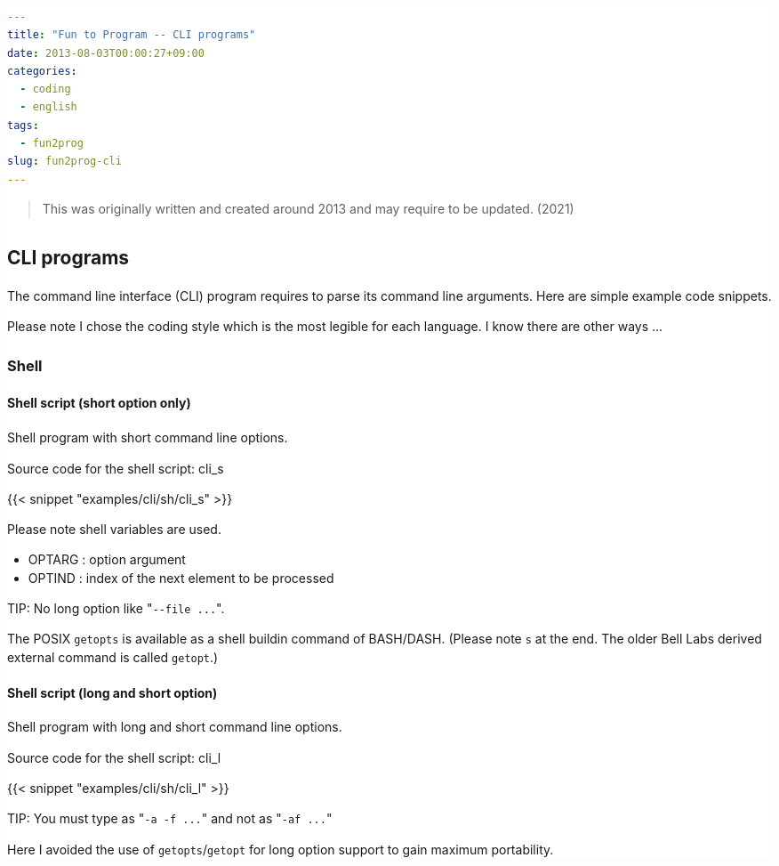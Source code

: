 ```yaml
---
title: "Fun to Program -- CLI programs"
date: 2013-08-03T00:00:27+09:00
categories:
  - coding
  - english
tags:
  - fun2prog
slug: fun2prog-cli
---
```


> This was originally written and created around 2013 and may require to be
> updated. (2021)

## CLI programs

The command line interface (CLI) program requires to parse its command line
arguments.  Here are simple example code snippets.

Please note I chose the coding style which is the most legible for each
language.  I know there are other ways ...

### Shell

#### Shell script (short option only)

Shell program with short command line options.

Source code for the shell script: cli_s

{{< snippet "examples/cli/sh/cli_s" >}}

Please note shell variables are used.

* OPTARG : option argument
* OPTIND : index of the next element to be processed

TIP: No long option like "`--file ...`".

The POSIX `getopts` is available as a shell buildin command of BASH/DASH.
(Please note `s` at the end. The older Bell Labs derived external command is
called `getopt`.)

#### Shell script (long and short option)

Shell program with long and short command line options.

Source code for the shell script: cli_l

{{< snippet "examples/cli/sh/cli_l" >}}

TIP: You must type as "`-a -f ...`" and not as "`-af ...`"

Here I avoided the use of `getopts`/`getopt` for long option support to gain maximum portability.
